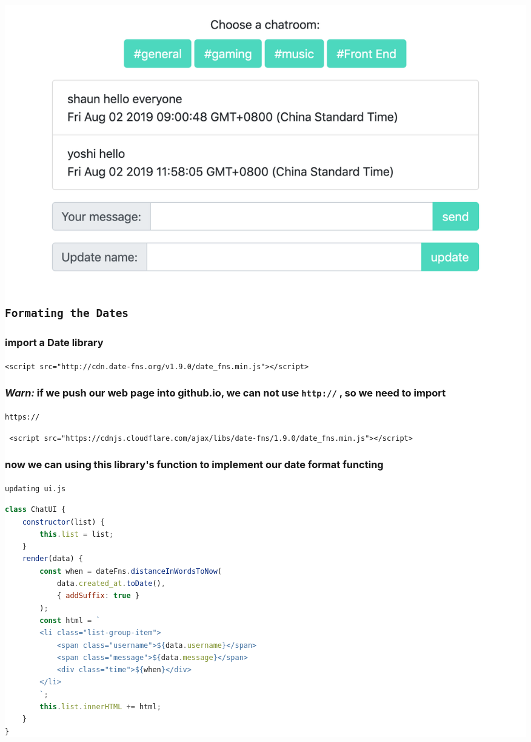 ```js
```
![](img/2019-08-02-13-49-54.png)





## `Formating the Dates`

### import a Date library
`<script src="http://cdn.date-fns.org/v1.9.0/date_fns.min.js"></script>`
### *Warn:* if we push our web page into github.io, we can not use `http://` , so we need to import 
`https://` 

` <script src="https://cdnjs.cloudflare.com/ajax/libs/date-fns/1.9.0/date_fns.min.js"></script>`

### now we can using this library's function to implement our date format functing 

`updating ui.js`
```js
class ChatUI {
    constructor(list) {
        this.list = list;
    }
    render(data) {
        const when = dateFns.distanceInWordsToNow(
            data.created_at.toDate(),
            { addSuffix: true }
        );
        const html = `
        <li class="list-group-item">
            <span class="username">${data.username}</span>
            <span class="message">${data.message}</span>
            <div class="time">${when}</div>
        </li>
        `;
        this.list.innerHTML += html;
    }
}
```